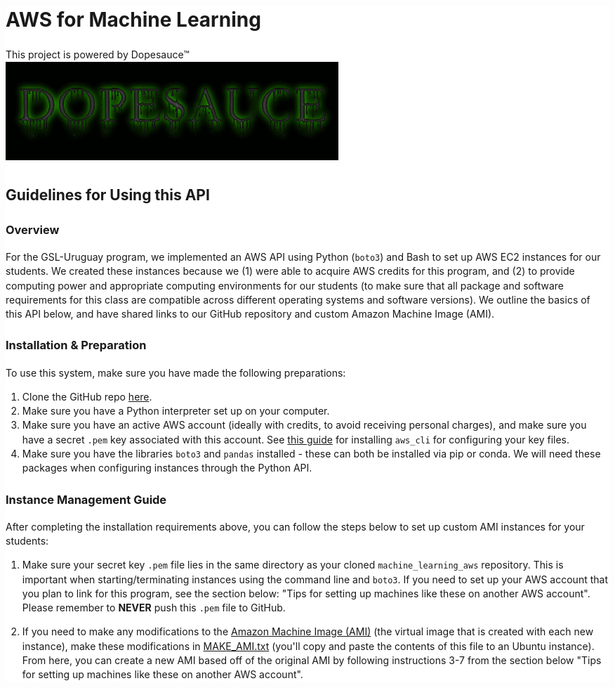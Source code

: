 # AWS for Machine Learning
This project is powered by Dopesauce&trade; <br> 
![](dopesauce.gif)
## Guidelines for Using this API

### Overview
For the GSL-Uruguay program, we implemented an AWS API using Python (`boto3`) and Bash to set up AWS EC2 instances for our students.  We created these instances because we (1) were able to acquire AWS credits for this program, and (2) to provide computing power and appropriate computing environments for our students (to make sure that all package and software requirements for this class are compatible across different operating systems and software versions).  We outline the basics of this API below, and have shared links to our GitHub repository and custom Amazon Machine Image (AMI).

### Installation & Preparation
To use this system, make sure you have made the following preparations:

1. Clone the GitHub repo [here](https://github.com/julianalverio/machine_learning_aws).
2. Make sure you have a Python interpreter set up on your computer.
3. Make sure you have an active AWS account (ideally with credits, to avoid receiving personal charges), and make sure you have a secret `.pem` key associated with this account.  See [this guide](https://docs.aws.amazon.com/cli/latest/userguide/cli-chap-configure.html) for installing `aws_cli` for configuring your key files.
4. Make sure you have the libraries `boto3` and `pandas` installed - these can both be installed via pip or conda.  We will need these packages when configuring instances through the Python API.

### Instance Management Guide
After completing the installation requirements above, you can follow the steps below to set up custom AMI instances for your students:

1. Make sure your secret key `.pem` file lies in the same directory as your cloned `machine_learning_aws` repository.  This is important when starting/terminating instances using the command line and `boto3`.  If you need to set up your AWS account that you plan to link for this program, see the section below: "Tips for setting up machines like these on another AWS account".  Please remember to **NEVER** push this `.pem` file to GitHub.

2. If you need to make any modifications to the [Amazon Machine Image (AMI)](https://docs.aws.amazon.com/AWSEC2/latest/UserGuide/AMIs.html) (the virtual image that is created with each new instance), make these modifications in [MAKE_AMI.txt](https://github.com/julianalverio/machine_learning_aws/blob/master/MAKE_AMI.TXT) (you'll copy and paste the contents of this file to an Ubuntu instance). From here, you can create a new AMI based off of the original AMI by following instructions 3-7 from the section below "Tips for setting up machines like these on another AWS account".

